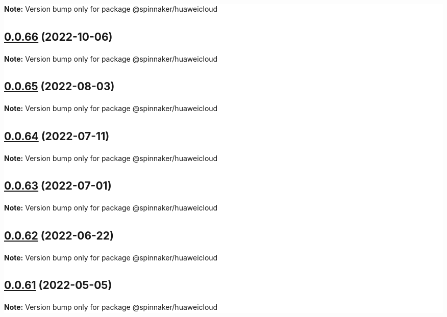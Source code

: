 **Note:** Version bump only for package @spinnaker/huaweicloud





## [0.0.66](https://github.com/spinnaker/deck/compare/@spinnaker/huaweicloud@0.0.65...@spinnaker/huaweicloud@0.0.66) (2022-10-06)

**Note:** Version bump only for package @spinnaker/huaweicloud





## [0.0.65](https://github.com/spinnaker/deck/compare/@spinnaker/huaweicloud@0.0.64...@spinnaker/huaweicloud@0.0.65) (2022-08-03)

**Note:** Version bump only for package @spinnaker/huaweicloud





## [0.0.64](https://github.com/spinnaker/deck/compare/@spinnaker/huaweicloud@0.0.63...@spinnaker/huaweicloud@0.0.64) (2022-07-11)

**Note:** Version bump only for package @spinnaker/huaweicloud





## [0.0.63](https://github.com/spinnaker/deck/compare/@spinnaker/huaweicloud@0.0.62...@spinnaker/huaweicloud@0.0.63) (2022-07-01)

**Note:** Version bump only for package @spinnaker/huaweicloud





## [0.0.62](https://github.com/spinnaker/deck/compare/@spinnaker/huaweicloud@0.0.61...@spinnaker/huaweicloud@0.0.62) (2022-06-22)

**Note:** Version bump only for package @spinnaker/huaweicloud





## [0.0.61](https://github.com/spinnaker/deck/compare/@spinnaker/huaweicloud@0.0.60...@spinnaker/huaweicloud@0.0.61) (2022-05-05)

**Note:** Version bump only for package @spinnaker/huaweicloud
